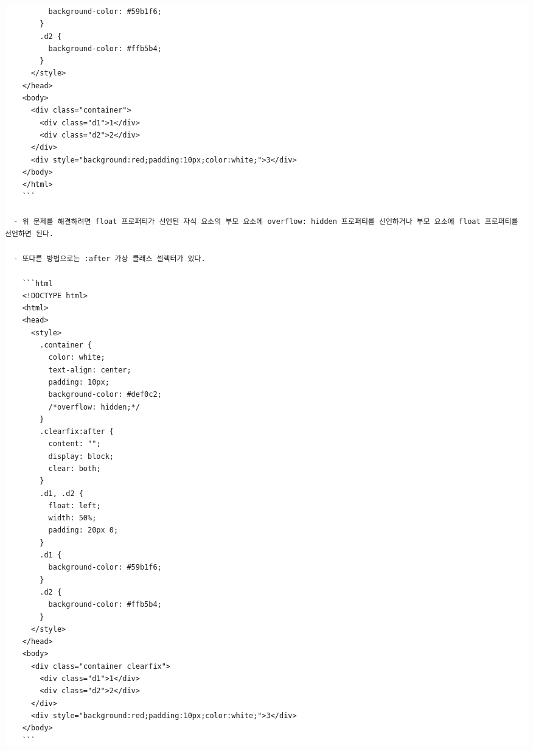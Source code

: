               background-color: #59b1f6;
            }
            .d2 {
              background-color: #ffb5b4;
            }
          </style>
        </head>
        <body>
          <div class="container">
            <div class="d1">1</div>
            <div class="d2">2</div>
          </div>
          <div style="background:red;padding:10px;color:white;">3</div>
        </body>
        </html>
        ```

      - 위 문제를 해결하려면 float 프로퍼티가 선언된 자식 요소의 부모 요소에 overflow: hidden 프로퍼티를 선언하거나 부모 요소에 float 프로퍼티를 선언하면 된다.

      - 또다른 방법으로는 :after 가상 클래스 셀렉터가 있다.

        ```html
        <!DOCTYPE html>
        <html>
        <head>
          <style>
            .container {
              color: white;
              text-align: center;
              padding: 10px;
              background-color: #def0c2;
              /*overflow: hidden;*/
            }
            .clearfix:after {
              content: "";
              display: block;
              clear: both;
            }
            .d1, .d2 {
              float: left;
              width: 50%;
              padding: 20px 0;
            }
            .d1 {
              background-color: #59b1f6;
            }
            .d2 {
              background-color: #ffb5b4;
            }
          </style>
        </head>
        <body>
          <div class="container clearfix">
            <div class="d1">1</div>
            <div class="d2">2</div>
          </div>
          <div style="background:red;padding:10px;color:white;">3</div>
        </body>
        ```
